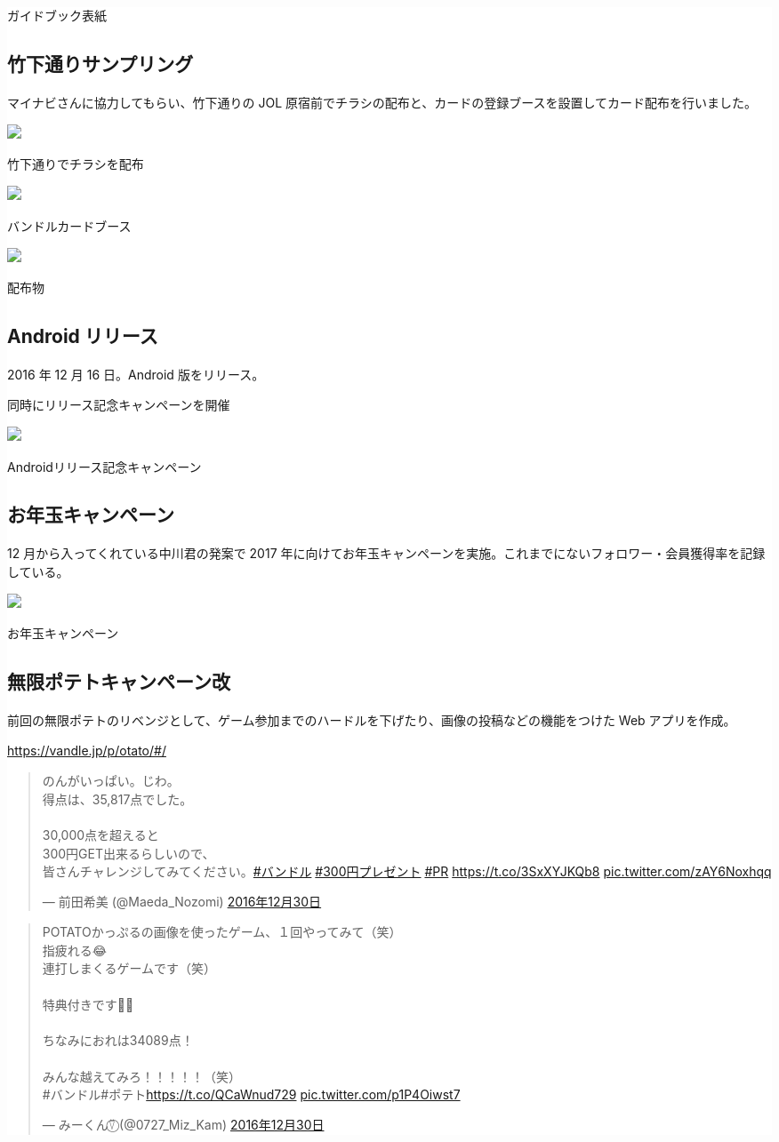 <p class="Caption">ガイドブック表紙</p>

## 竹下通りサンプリング

マイナビさんに協力してもらい、竹下通りの JOL 原宿前でチラシの配布と、カードの登録ブースを設置してカード配布を行いました。

![](/images/vandlecard/v023.png)

<p class="Caption">竹下通りでチラシを配布</p>

![](/images/vandlecard/v024.png)

<p class="Caption">バンドルカードブース</p>

![](/images/vandlecard/v025.jpg)

<p class="Caption">配布物</p>

## Android リリース

2016 年 12 月 16 日。Android 版をリリース。

同時にリリース記念キャンペーンを開催

![](/images/vandlecard/v031.png)

<p class="Caption">Androidリリース記念キャンペーン</p>

## お年玉キャンペーン

12 月から入ってくれている中川君の発案で 2017 年に向けてお年玉キャンペーンを実施。これまでにないフォロワー・会員獲得率を記録している。

![](/images/vandlecard/v032.png)

<p class="Caption">お年玉キャンペーン</p>

## 無限ポテトキャンペーン改

前回の無限ポテトのリベンジとして、ゲーム参加までのハードルを下げたり、画像の投稿などの機能をつけた Web アプリを作成。

https://vandle.jp/p/otato/#/

<blockquote class="twitter-tweet" data-lang="ja"><p lang="ja" dir="ltr">のんがいっぱい。じわ。<br>得点は、35,817点でした。<br><br>30,000点を超えると<br>300円GET出来るらしいので、<br>皆さんチャレンジしてみてください。<a href="https://twitter.com/hashtag/%E3%83%90%E3%83%B3%E3%83%89%E3%83%AB?src=hash">#バンドル</a> <a href="https://twitter.com/hashtag/300%E5%86%86%E3%83%97%E3%83%AC%E3%82%BC%E3%83%B3%E3%83%88?src=hash">#300円プレゼント</a> <a href="https://twitter.com/hashtag/PR?src=hash">#PR</a> <a href="https://t.co/3SxXYJKQb8">https://t.co/3SxXYJKQb8</a> <a href="https://t.co/zAY6Noxhqq">pic.twitter.com/zAY6Noxhqq</a></p>&mdash; 前田希美 (@Maeda_Nozomi) <a href="https://twitter.com/Maeda_Nozomi/status/814737564749864960">2016年12月30日</a></blockquote>

<blockquote class="twitter-tweet" data-lang="ja"><p lang="ja" dir="ltr">POTATOかっぷるの画像を使ったゲーム、１回やってみて（笑）<br>指疲れる😂<br>連打しまくるゲームです（笑）<br><br>特典付きです🍟✨<br>     <br>   ちなみにおれは34089点！<br><br>みんな越えてみろ！！！！！（笑）<br>#バンドル#ポテト<a href="https://t.co/QCaWnud729">https://t.co/QCaWnud729</a> <a href="https://t.co/p1P4Oiwst7">pic.twitter.com/p1P4Oiwst7</a></p>&mdash; みーくん⍢⃝ (@0727_Miz_Kam) <a href="https://twitter.com/0727_Miz_Kam/status/814741189752565760">2016年12月30日</a></blockquote>
